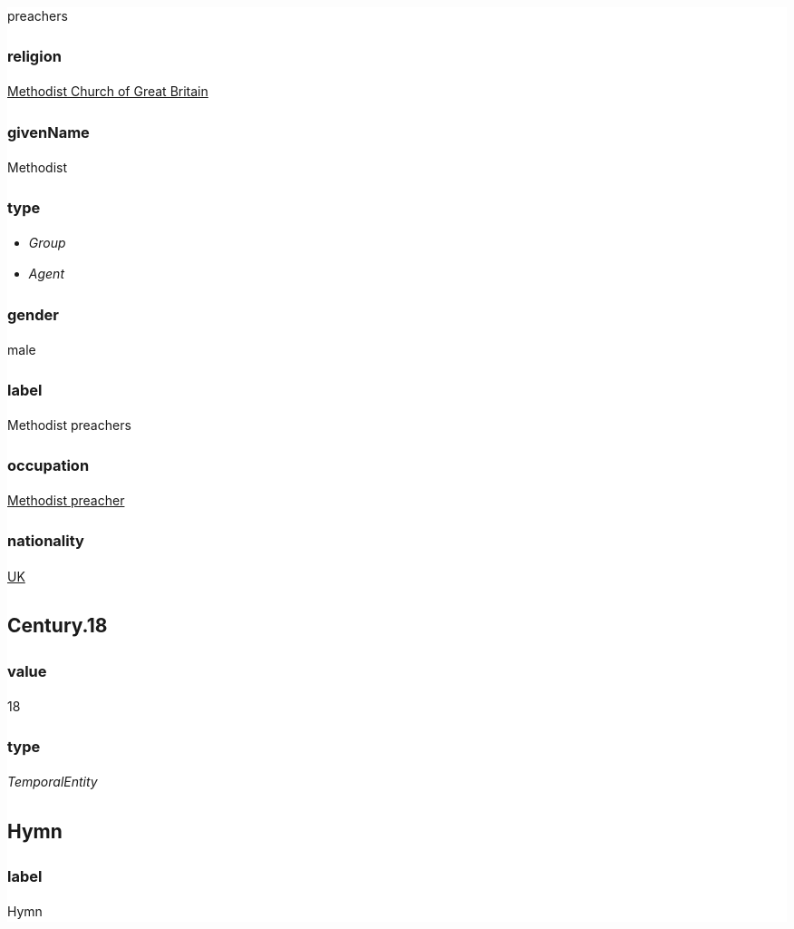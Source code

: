 preachers

### religion


[Methodist Church of Great Britain](#Methodist-Church-of-Great-Britain)

### givenName


Methodist

### type

 - *Group*

 - *Agent*

### gender


male

### label


Methodist preachers

### occupation


[Methodist preacher](#Methodist-preacher)

### nationality


[UK](#UK)

## Century.18

### value


18

### type


*TemporalEntity*

## Hymn

### label


Hymn
